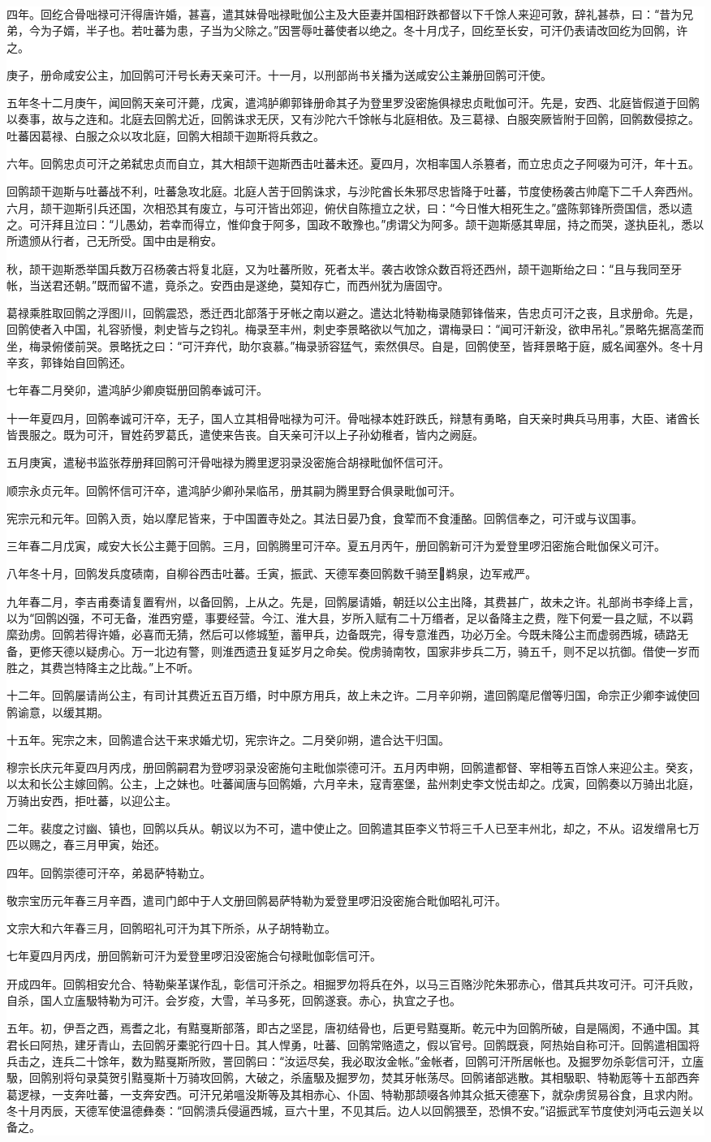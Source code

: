 四年。回纥合骨咄禄可汗得唐许婚，甚喜，遣其妹骨咄禄毗伽公主及大臣妻并国相趶跌都督以下千馀人来迎可敦，辞礼甚恭，曰：“昔为兄弟，今为子婿，半子也。若吐蕃为患，子当为父除之。”因詈辱吐蕃使者以绝之。冬十月戊子，回纥至长安，可汗仍表请改回纥为回鹘，许之。

庚子，册命咸安公主，加回鹘可汗号长寿天亲可汗。十一月，以刑部尚书关播为送咸安公主兼册回鹘可汗使。

五年冬十二月庚午，闻回鹘天亲可汗薨，戊寅，遣鸿胪卿郭锋册命其子为登里罗没密施俱禄忠贞毗伽可汗。先是，安西、北庭皆假道于回鹘以奏事，故与之连和。北庭去回鹘尤近，回鹘诛求无厌，又有沙陀六千馀帐与北庭相依。及三葛禄、白服突厥皆附于回鹘，回鹘数侵掠之。吐蕃因葛禄、白服之众以攻北庭，回鹘大相颉干迦斯将兵救之。

六年。回鹘忠贞可汗之弟弑忠贞而自立，其大相颉干迦斯西击吐蕃未还。夏四月，次相率国人杀篡者，而立忠贞之子阿啜为可汗，年十五。

回鹘颉干迦斯与吐蕃战不利，吐蕃急攻北庭。北庭人苦于回鹘诛求，与沙陀酋长朱邪尽忠皆降于吐蕃，节度使杨袭古帅麾下二千人奔西州。六月，颉干迦斯引兵还国，次相恐其有废立，与可汗皆出郊迎，俯伏自陈擅立之状，曰：“今日惟大相死生之。”盛陈郭锋所赍国信，悉以遗之。可汗拜且泣曰：“儿愚幼，若幸而得立，惟仰食于阿多，国政不敢豫也。”虏谓父为阿多。颉干迦斯感其卑屈，持之而哭，遂执臣礼，悉以所遗颁从行者，己无所受。国中由是稍安。

秋，颉干迦斯悉举国兵数万召杨袭古将复北庭，又为吐蕃所败，死者太半。袭古收馀众数百将还西州，颉干迦斯绐之曰：“且与我同至牙帐，当送君还朝。”既而留不遣，竟杀之。安西由是遂绝，莫知存亡，而西州犹为唐固守。

葛禄乘胜取回鹘之浮图川，回鹘震恐，悉迁西北部落于牙帐之南以避之。遣达北特勒梅录随郭锋偕来，告忠贞可汗之丧，且求册命。先是，回鹘使者入中国，礼容骄慢，刺史皆与之钧礼。梅录至丰州，刺史李景略欲以气加之，谓梅录曰：“闻可汗新没，欲申吊礼。”景略先据高垄而坐，梅录俯偻前哭。景略抚之曰：“可汗弃代，助尔哀慕。”梅录骄容猛气，索然俱尽。自是，回鹘使至，皆拜景略于庭，威名闻塞外。冬十月辛亥，郭锋始自回鹘还。

七年春二月癸卯，遣鸿胪少卿庾铤册回鹘奉诚可汗。

十一年夏四月，回鹘奉诚可汗卒，无子，国人立其相骨咄禄为可汗。骨咄禄本姓趶跌氏，辩慧有勇略，自天亲时典兵马用事，大臣、诸酋长皆畏服之。既为可汗，冒姓药罗葛氏，遣使来告丧。自天亲可汗以上子孙幼稚者，皆内之阙庭。

五月庚寅，遣秘书监张荐册拜回鹘可汗骨咄禄为腾里逻羽录没密施合胡禄毗伽怀信可汗。

顺宗永贞元年。回鹘怀信可汗卒，遣鸿胪少卿孙杲临吊，册其嗣为腾里野合俱录毗伽可汗。

宪宗元和元年。回鹘入贡，始以摩尼皆来，于中国置寺处之。其法日晏乃食，食荤而不食湩酪。回鹘信奉之，可汗或与议国事。

三年春二月戊寅，咸安大长公主薨于回鹘。三月，回鹘腾里可汗卒。夏五月丙午，册回鹘新可汗为爱登里啰汨密施合毗伽保义可汗。

八年冬十月，回鹘发兵度碛南，自柳谷西击吐蕃。壬寅，振武、天德军奏回鹘数千骑至鹈泉，边军戒严。

九年春二月，李吉甫奏请复置宥州，以备回鹘，上从之。先是，回鹘屡请婚，朝廷以公主出降，其费甚广，故未之许。礼部尚书李绛上言，以为“回鹘凶强，不可无备，淮西穷蹙，事要经营。今江、淮大县，岁所入赋有二十万缗者，足以备降主之费，陛下何爱一县之赋，不以羁縻劲虏。回鹘若得许婚，必喜而无猜，然后可以修城堑，蓄甲兵，边备既完，得专意淮西，功必万全。今既未降公主而虚弱西城，碛路无备，更修天德以疑虏心。万一北边有警，则淮西遗丑复延岁月之命矣。傥虏骑南牧，国家非步兵二万，骑五千，则不足以抗御。借使一岁而胜之，其费岂特降主之比哉。”上不听。

十二年。回鹘屡请尚公主，有司计其费近五百万缗，时中原方用兵，故上未之许。二月辛卯朔，遣回鹘麾尼僧等归国，命宗正少卿李诚使回鹘谕意，以缓其期。

十五年。宪宗之末，回鹘遣合达干来求婚尤切，宪宗许之。二月癸卯朔，遣合达干归国。

穆宗长庆元年夏四月丙戌，册回鹘嗣君为登啰羽录没密施句主毗伽崇德可汗。五月丙申朔，回鹘遣都督、宰相等五百馀人来迎公主。癸亥，以太和长公主嫁回鹘。公主，上之妹也。吐蕃闻唐与回鹘婚，六月辛未，寇青塞堡，盐州刺史李文悦击却之。戊寅，回鹘奏以万骑出北庭，万骑出安西，拒吐蕃，以迎公主。

二年。裴度之讨幽、镇也，回鹘以兵从。朝议以为不可，遣中使止之。回鹘遣其臣李义节将三千人已至丰州北，却之，不从。诏发缯帛七万匹以赐之，春三月甲寅，始还。

四年。回鹘崇德可汗卒，弟曷萨特勒立。

敬宗宝历元年春三月辛酉，遣司门郎中于人文册回鹘曷萨特勒为爱登里啰汨没密施合毗伽昭礼可汗。

文宗大和六年春三月，回鹘昭礼可汗为其下所杀，从子胡特勒立。

七年夏四月丙戌，册回鹘新可汗为爱登里啰汨没密施合句禄毗伽彰信可汗。

开成四年。回鹘相安允合、特勒柴革谋作乱，彰信可汗杀之。相掘罗勿将兵在外，以马三百赂沙陀朱邪赤心，借其兵共攻可汗。可汗兵败，自杀，国人立廅馺特勒为可汗。会岁疫，大雪，羊马多死，回鹘遂衰。赤心，执宜之子也。

五年。初，伊吾之西，焉耆之北，有黠戛斯部落，即古之坚昆，唐初结骨也，后更号黠戛斯。乾元中为回鹘所破，自是隔阂，不通中国。其君长曰阿热，建牙青山，去回鹘牙橐驼行四十日。其人悍勇，吐蕃、回鹘常赂遗之，假以官号。回鹘既衰，阿热始自称可汗。回鹘遣相国将兵击之，连兵二十馀年，数为黠戛斯所败，詈回鹘曰：“汝运尽矣，我必取汝金帐。”金帐者，回鹘可汗所居帐也。及掘罗勿杀彰信可汗，立廅馺，回鹘别将句录莫贺引黠戛斯十万骑攻回鹘，大破之，杀廅馺及掘罗勿，焚其牙帐荡尽。回鹘诸部逃散。其相馺职、特勒厖等十五部西奔葛逻禄，一支奔吐蕃，一支奔安西。可汗兄弟嗢没斯等及其相赤心、仆固、特勒那颉啜各帅其众抵天德塞下，就杂虏贸易谷食，且求内附。冬十月丙辰，天德军使温德彝奏：“回鹘溃兵侵逼西城，亘六十里，不见其后。边人以回鹘猥至，恐惧不安。”诏振武军节度使刘沔屯云迦关以备之。
